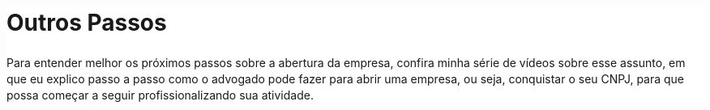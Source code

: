 
# Outros Passos 

Para entender melhor os próximos passos sobre a abertura da empresa, confira minha série de vídeos sobre esse assunto, em que eu explico passo a passo como o advogado pode fazer para abrir uma empresa, ou seja, conquistar o seu CNPJ, para que possa começar a seguir profissionalizando sua atividade.
